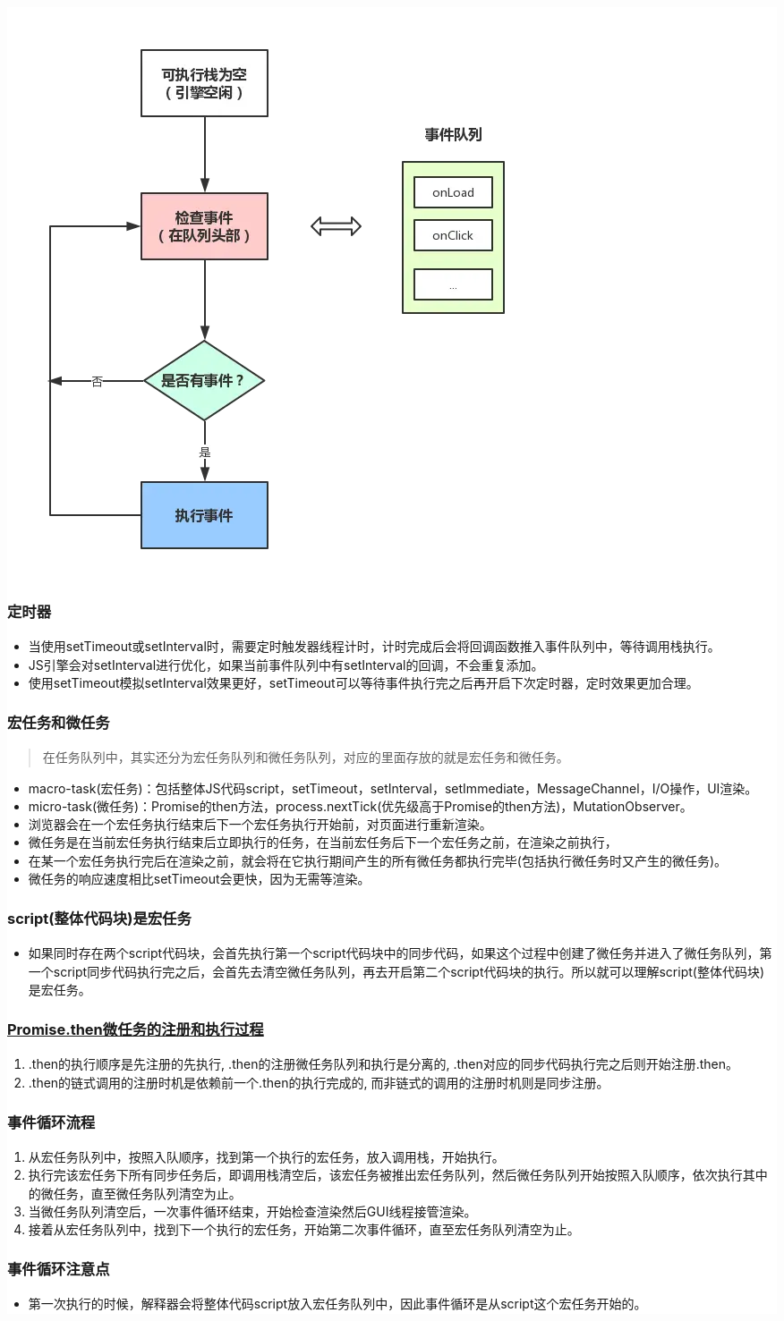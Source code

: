 ![同步异步执行](./img/%E5%90%8C%E6%AD%A5%E5%BC%82%E6%AD%A5%E6%89%A7%E8%A1%8C.png)
### 定时器
- 当使用setTimeout或setInterval时，需要定时触发器线程计时，计时完成后会将回调函数推入事件队列中，等待调用栈执行。
- JS引擎会对setInterval进行优化，如果当前事件队列中有setInterval的回调，不会重复添加。
- 使用setTimeout模拟setInterval效果更好，setTimeout可以等待事件执行完之后再开启下次定时器，定时效果更加合理。
### 宏任务和微任务
> 在任务队列中，其实还分为宏任务队列和微任务队列，对应的里面存放的就是宏任务和微任务。

- macro-task(宏任务)：包括整体JS代码script，setTimeout，setInterval，setImmediate，MessageChannel，I/O操作，UI渲染。
- micro-task(微任务)：Promise的then方法，process.nextTick(优先级高于Promise的then方法)，MutationObserver。
- 浏览器会在一个宏任务执行结束后下一个宏任务执行开始前，对页面进行重新渲染。
- 微任务是在当前宏任务执行结束后立即执行的任务，在当前宏任务后下一个宏任务之前，在渲染之前执行，
- 在某一个宏任务执行完后在渲染之前，就会将在它执行期间产生的所有微任务都执行完毕(包括执行微任务时又产生的微任务)。
- 微任务的响应速度相比setTimeout会更快，因为无需等渲染。
### script(整体代码块)是宏任务
- 如果同时存在两个script代码块，会首先执行第一个script代码块中的同步代码，如果这个过程中创建了微任务并进入了微任务队列，第一个script同步代码执行完之后，会首先去清空微任务队列，再去开启第二个script代码块的执行。所以就可以理解script(整体代码块)是宏任务。
### [Promise.then微任务的注册和执行过程](https://juejin.cn/post/6844903987183894535)
1. .then的执行顺序是先注册的先执行, .then的注册微任务队列和执行是分离的, .then对应的同步代码执行完之后则开始注册.then。
2. .then的链式调用的注册时机是依赖前一个.then的执行完成的, 而非链式的调用的注册时机则是同步注册。
### 事件循环流程
1. 从宏任务队列中，按照入队顺序，找到第一个执行的宏任务，放入调用栈，开始执行。
2. 执行完该宏任务下所有同步任务后，即调用栈清空后，该宏任务被推出宏任务队列，然后微任务队列开始按照入队顺序，依次执行其中的微任务，直至微任务队列清空为止。
3. 当微任务队列清空后，一次事件循环结束，开始检查渲染然后GUI线程接管渲染。
4. 接着从宏任务队列中，找到下一个执行的宏任务，开始第二次事件循环，直至宏任务队列清空为止。
### 事件循环注意点
- 第一次执行的时候，解释器会将整体代码script放入宏任务队列中，因此事件循环是从script这个宏任务开始的。